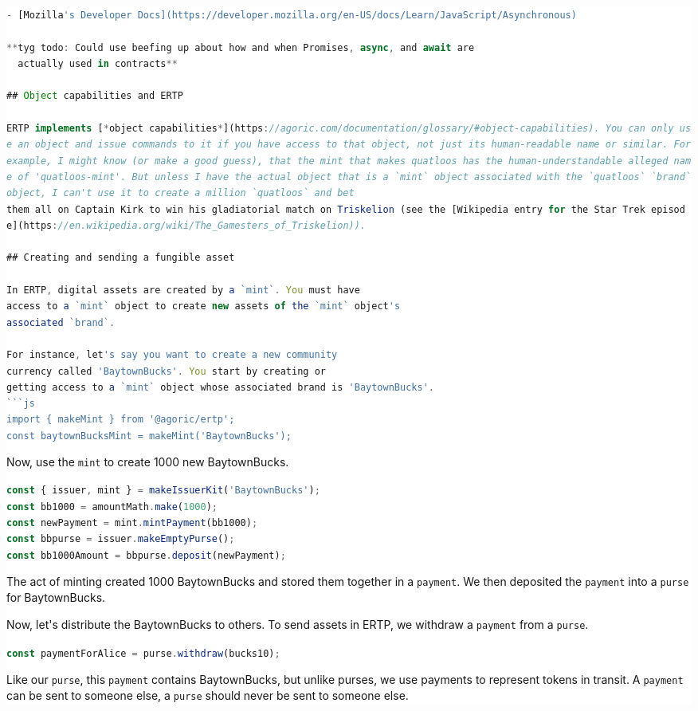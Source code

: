```js
- [Mozilla's Developer Docs](https://developer.mozilla.org/en-US/docs/Learn/JavaScript/Asynchronous)

**tyg todo: Could use beefing up about how and when Promises, async, and await are
  actually used in contracts**

## Object capabilities and ERTP

ERTP implements [*object capabilities*](https://agoric.com/documentation/glossary/#object-capabilities). You can only use an object and issue commands to it if you have access to that object, not just its human-readable name or similar. For example, I might know (or make a good guess), that the mint that makes quatloos has the human-understandable alleged name of 'quatloos-mint'. But unless I have the actual object that is a `mint` object associated with the `quatloos` `brand` object, I can't use it to create a million `quatloos` and bet
them all on Captain Kirk to win his gladiatorial match on Triskelion (see the [Wikipedia entry for the Star Trek episode](https://en.wikipedia.org/wiki/The_Gamesters_of_Triskelion)).

## Creating and sending a fungible asset

In ERTP, digital assets are created by a `mint`. You must have
access to a `mint` object to create new assets of the `mint` object's
associated `brand`. 

For instance, let's say you want to create a new community
currency called 'BaytownBucks'. You start by creating or 
getting access to a `mint` object whose associated brand is 'BaytownBucks'.
```js
import { makeMint } from '@agoric/ertp';
const baytownBucksMint = makeMint('BaytownBucks');
```

Now, use the `mint` to create 1000 new BaytownBucks.

```js
const { issuer, mint } = makeIssuerKit('BaytownBucks');
const bb1000 = amountMath.make(1000);
const newPayment = mint.mintPayment(bb1000);
const bbpurse = issuer.makeEmptyPurse();
const bb1000Amount = bbpurse.deposit(newPayment);
```

The act of minting created 1000 BaytownBucks and stored them together in a
`payment`. We then deposited the `payment` into a `purse` for BaytownBucks.

Now, let's distribute the BaytownBucks to others. To send assets
in ERTP, we withdraw a `payment` from a `purse`.

```js
const paymentForAlice = purse.withdraw(bucks10);
```

Like our `purse`, this `payment` contains BaytownBucks, but unlike purses,
we use payments to represent tokens in transit. A `payment` can be
sent to someone else, a `purse` should never be sent to someone else.
